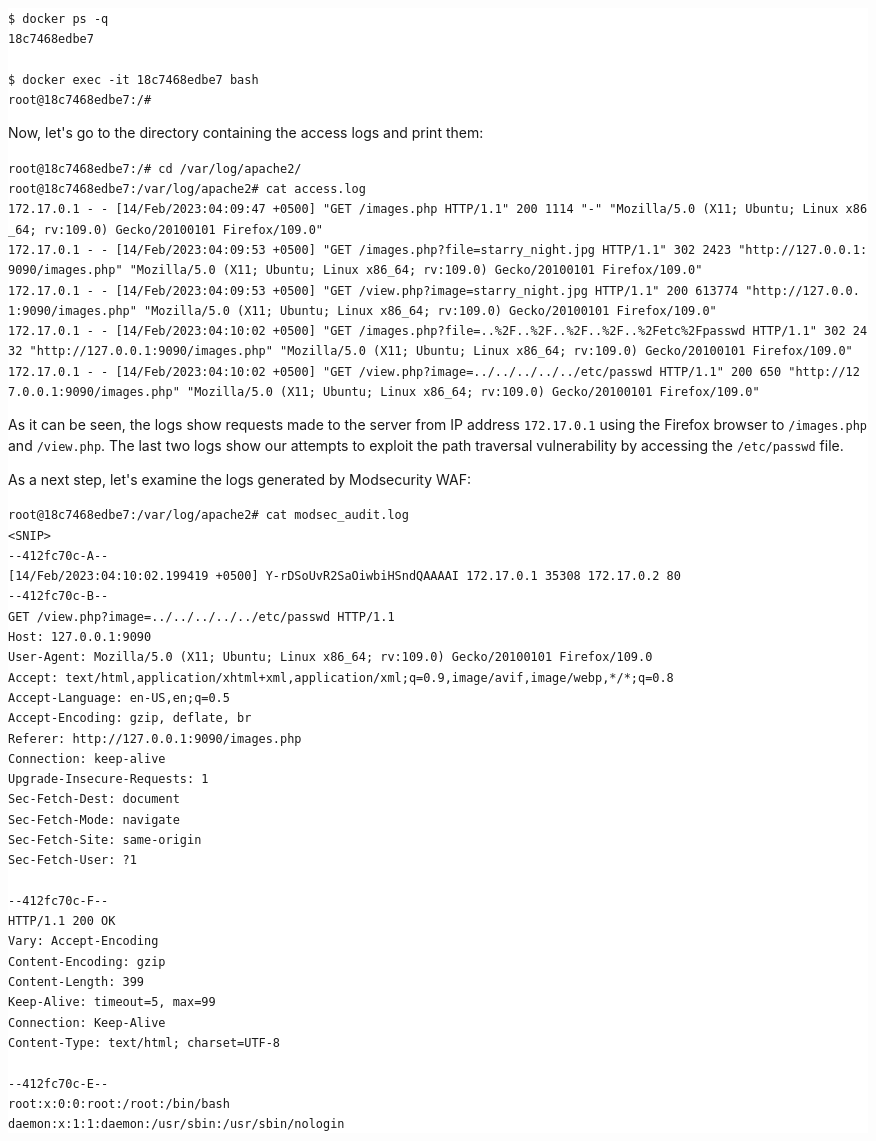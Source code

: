 ```
$ docker ps -q
18c7468edbe7

$ docker exec -it 18c7468edbe7 bash
root@18c7468edbe7:/#
```

Now, let's go to the directory containing the access logs and print them:

```
root@18c7468edbe7:/# cd /var/log/apache2/
root@18c7468edbe7:/var/log/apache2# cat access.log 
172.17.0.1 - - [14/Feb/2023:04:09:47 +0500] "GET /images.php HTTP/1.1" 200 1114 "-" "Mozilla/5.0 (X11; Ubuntu; Linux x86_64; rv:109.0) Gecko/20100101 Firefox/109.0"
172.17.0.1 - - [14/Feb/2023:04:09:53 +0500] "GET /images.php?file=starry_night.jpg HTTP/1.1" 302 2423 "http://127.0.0.1:9090/images.php" "Mozilla/5.0 (X11; Ubuntu; Linux x86_64; rv:109.0) Gecko/20100101 Firefox/109.0"
172.17.0.1 - - [14/Feb/2023:04:09:53 +0500] "GET /view.php?image=starry_night.jpg HTTP/1.1" 200 613774 "http://127.0.0.1:9090/images.php" "Mozilla/5.0 (X11; Ubuntu; Linux x86_64; rv:109.0) Gecko/20100101 Firefox/109.0"
172.17.0.1 - - [14/Feb/2023:04:10:02 +0500] "GET /images.php?file=..%2F..%2F..%2F..%2F..%2Fetc%2Fpasswd HTTP/1.1" 302 2432 "http://127.0.0.1:9090/images.php" "Mozilla/5.0 (X11; Ubuntu; Linux x86_64; rv:109.0) Gecko/20100101 Firefox/109.0"
172.17.0.1 - - [14/Feb/2023:04:10:02 +0500] "GET /view.php?image=../../../../../etc/passwd HTTP/1.1" 200 650 "http://127.0.0.1:9090/images.php" "Mozilla/5.0 (X11; Ubuntu; Linux x86_64; rv:109.0) Gecko/20100101 Firefox/109.0"
```

As it can be seen, the logs show requests made to the server from IP address `172.17.0.1` using the Firefox browser to `/images.php` and `/view.php`. The last two logs show our attempts to exploit the path traversal vulnerability by accessing the `/etc/passwd` file.

As a next step, let's examine the logs generated by Modsecurity WAF:

```
root@18c7468edbe7:/var/log/apache2# cat modsec_audit.log
<SNIP>
--412fc70c-A--
[14/Feb/2023:04:10:02.199419 +0500] Y-rDSoUvR2SaOiwbiHSndQAAAAI 172.17.0.1 35308 172.17.0.2 80
--412fc70c-B--
GET /view.php?image=../../../../../etc/passwd HTTP/1.1
Host: 127.0.0.1:9090
User-Agent: Mozilla/5.0 (X11; Ubuntu; Linux x86_64; rv:109.0) Gecko/20100101 Firefox/109.0
Accept: text/html,application/xhtml+xml,application/xml;q=0.9,image/avif,image/webp,*/*;q=0.8
Accept-Language: en-US,en;q=0.5
Accept-Encoding: gzip, deflate, br
Referer: http://127.0.0.1:9090/images.php
Connection: keep-alive
Upgrade-Insecure-Requests: 1
Sec-Fetch-Dest: document
Sec-Fetch-Mode: navigate
Sec-Fetch-Site: same-origin
Sec-Fetch-User: ?1

--412fc70c-F--
HTTP/1.1 200 OK
Vary: Accept-Encoding
Content-Encoding: gzip
Content-Length: 399
Keep-Alive: timeout=5, max=99
Connection: Keep-Alive
Content-Type: text/html; charset=UTF-8

--412fc70c-E--
root:x:0:0:root:/root:/bin/bash
daemon:x:1:1:daemon:/usr/sbin:/usr/sbin/nologin
```